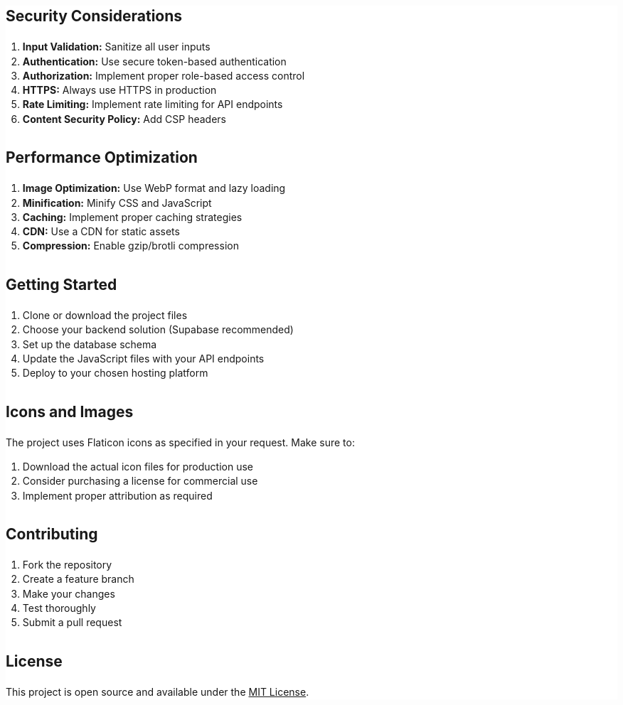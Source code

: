 ## Security Considerations

1. **Input Validation:** Sanitize all user inputs
2. **Authentication:** Use secure token-based authentication
3. **Authorization:** Implement proper role-based access control
4. **HTTPS:** Always use HTTPS in production
5. **Rate Limiting:** Implement rate limiting for API endpoints
6. **Content Security Policy:** Add CSP headers

## Performance Optimization

1. **Image Optimization:** Use WebP format and lazy loading
2. **Minification:** Minify CSS and JavaScript
3. **Caching:** Implement proper caching strategies
4. **CDN:** Use a CDN for static assets
5. **Compression:** Enable gzip/brotli compression

## Getting Started

1. Clone or download the project files
2. Choose your backend solution (Supabase recommended)
3. Set up the database schema
4. Update the JavaScript files with your API endpoints
5. Deploy to your chosen hosting platform

## Icons and Images

The project uses Flaticon icons as specified in your request. Make sure to:
1. Download the actual icon files for production use
2. Consider purchasing a license for commercial use
3. Implement proper attribution as required

## Contributing

1. Fork the repository
2. Create a feature branch
3. Make your changes
4. Test thoroughly
5. Submit a pull request

## License

This project is open source and available under the [MIT License](LICENSE).
